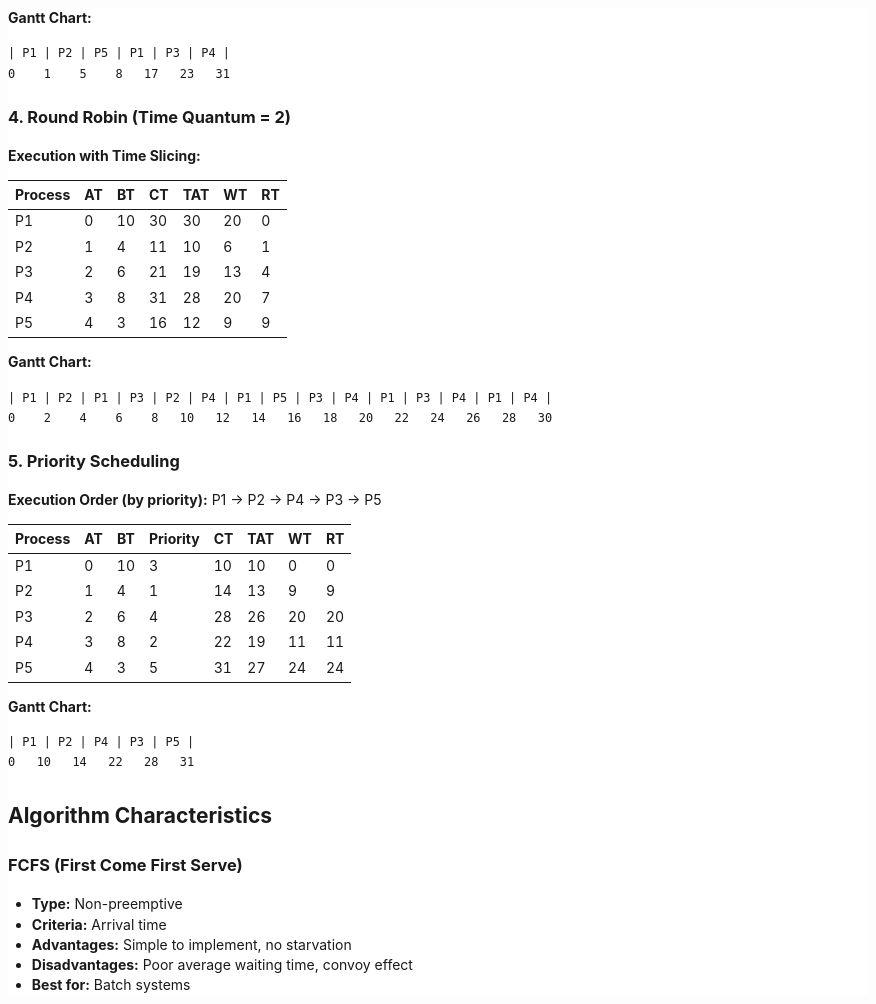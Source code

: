 **Gantt Chart:**
```
| P1 | P2 | P5 | P1 | P3 | P4 |
0    1    5    8   17   23   31
```

### 4. Round Robin (Time Quantum = 2)

**Execution with Time Slicing:**

| Process | AT | BT | CT | TAT | WT | RT |
|---------|----|----|----|----|----|----|
| P1      | 0  | 10 | 30 | 30  | 20 | 0  |
| P2      | 1  | 4  | 11 | 10  | 6  | 1  |
| P3      | 2  | 6  | 21 | 19  | 13 | 4  |
| P4      | 3  | 8  | 31 | 28  | 20 | 7  |
| P5      | 4  | 3  | 16 | 12  | 9  | 9  |

**Gantt Chart:**
```
| P1 | P2 | P1 | P3 | P2 | P4 | P1 | P5 | P3 | P4 | P1 | P3 | P4 | P1 | P4 |
0    2    4    6    8   10   12   14   16   18   20   22   24   26   28   30
```

### 5. Priority Scheduling

**Execution Order (by priority):** P1 → P2 → P4 → P3 → P5

| Process | AT | BT | Priority | CT | TAT | WT | RT |
|---------|----|----|----------|----|----|----|----|
| P1      | 0  | 10 | 3        | 10 | 10  | 0  | 0  |
| P2      | 1  | 4  | 1        | 14 | 13  | 9  | 9  |
| P3      | 2  | 6  | 4        | 28 | 26  | 20 | 20 |
| P4      | 3  | 8  | 2        | 22 | 19  | 11 | 11 |
| P5      | 4  | 3  | 5        | 31 | 27  | 24 | 24 |

**Gantt Chart:**
```
| P1 | P2 | P4 | P3 | P5 |
0   10   14   22   28   31
```

## Algorithm Characteristics

### FCFS (First Come First Serve)
- **Type:** Non-preemptive
- **Criteria:** Arrival time
- **Advantages:** Simple to implement, no starvation
- **Disadvantages:** Poor average waiting time, convoy effect
- **Best for:** Batch systems
